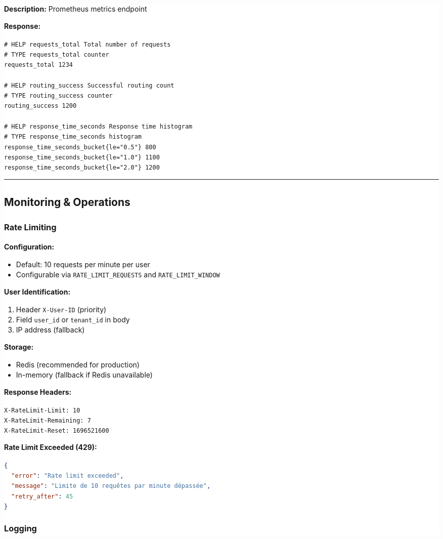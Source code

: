 **Description:** Prometheus metrics endpoint

**Response:**
```
# HELP requests_total Total number of requests
# TYPE requests_total counter
requests_total 1234

# HELP routing_success Successful routing count
# TYPE routing_success counter
routing_success 1200

# HELP response_time_seconds Response time histogram
# TYPE response_time_seconds histogram
response_time_seconds_bucket{le="0.5"} 800
response_time_seconds_bucket{le="1.0"} 1100
response_time_seconds_bucket{le="2.0"} 1200
```

---

## Monitoring & Operations

### Rate Limiting

**Configuration:**
- Default: 10 requests per minute per user
- Configurable via `RATE_LIMIT_REQUESTS` and `RATE_LIMIT_WINDOW`

**User Identification:**
1. Header `X-User-ID` (priority)
2. Field `user_id` or `tenant_id` in body
3. IP address (fallback)

**Storage:**
- Redis (recommended for production)
- In-memory (fallback if Redis unavailable)

**Response Headers:**
```
X-RateLimit-Limit: 10
X-RateLimit-Remaining: 7
X-RateLimit-Reset: 1696521600
```

**Rate Limit Exceeded (429):**
```json
{
  "error": "Rate limit exceeded",
  "message": "Limite de 10 requêtes par minute dépassée",
  "retry_after": 45
}
```

### Logging
